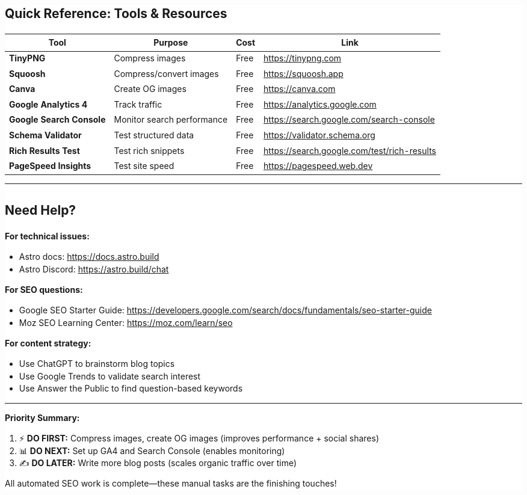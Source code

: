 
## Quick Reference: Tools & Resources

| Tool | Purpose | Cost | Link |
|------|---------|------|------|
| **TinyPNG** | Compress images | Free | https://tinypng.com |
| **Squoosh** | Compress/convert images | Free | https://squoosh.app |
| **Canva** | Create OG images | Free | https://canva.com |
| **Google Analytics 4** | Track traffic | Free | https://analytics.google.com |
| **Google Search Console** | Monitor search performance | Free | https://search.google.com/search-console |
| **Schema Validator** | Test structured data | Free | https://validator.schema.org |
| **Rich Results Test** | Test rich snippets | Free | https://search.google.com/test/rich-results |
| **PageSpeed Insights** | Test site speed | Free | https://pagespeed.web.dev |

---

## Need Help?

**For technical issues:**
- Astro docs: https://docs.astro.build
- Astro Discord: https://astro.build/chat

**For SEO questions:**
- Google SEO Starter Guide: https://developers.google.com/search/docs/fundamentals/seo-starter-guide
- Moz SEO Learning Center: https://moz.com/learn/seo

**For content strategy:**
- Use ChatGPT to brainstorm blog topics
- Use Google Trends to validate search interest
- Use Answer the Public to find question-based keywords

---

**Priority Summary:**

1. ⚡ **DO FIRST:** Compress images, create OG images (improves performance + social shares)
2. 📊 **DO NEXT:** Set up GA4 and Search Console (enables monitoring)
3. ✍️ **DO LATER:** Write more blog posts (scales organic traffic over time)

All automated SEO work is complete—these manual tasks are the finishing touches!
